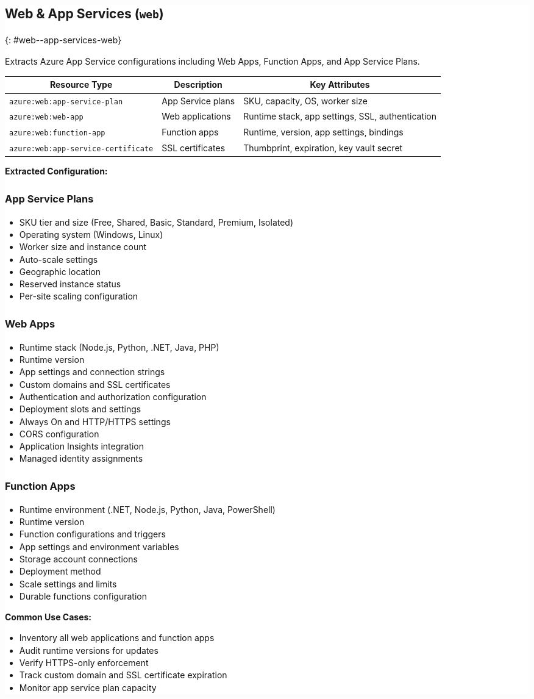 
## Web & App Services (`web`)
{: #web--app-services-web}

Extracts Azure App Service configurations including Web Apps, Function Apps, and App Service Plans.

| Resource Type | Description | Key Attributes |
|--------------|-------------|----------------|
| `azure:web:app-service-plan` | App Service plans | SKU, capacity, OS, worker size |
| `azure:web:web-app` | Web applications | Runtime stack, app settings, SSL, authentication |
| `azure:web:function-app` | Function apps | Runtime, version, app settings, bindings |
| `azure:web:app-service-certificate` | SSL certificates | Thumbprint, expiration, key vault secret |

**Extracted Configuration:**

### App Service Plans
- SKU tier and size (Free, Shared, Basic, Standard, Premium, Isolated)
- Operating system (Windows, Linux)
- Worker size and instance count
- Auto-scale settings
- Geographic location
- Reserved instance status
- Per-site scaling configuration

### Web Apps
- Runtime stack (Node.js, Python, .NET, Java, PHP)
- Runtime version
- App settings and connection strings
- Custom domains and SSL certificates
- Authentication and authorization configuration
- Deployment slots and settings
- Always On and HTTP/HTTPS settings
- CORS configuration
- Application Insights integration
- Managed identity assignments

### Function Apps
- Runtime environment (.NET, Node.js, Python, Java, PowerShell)
- Runtime version
- Function configurations and triggers
- App settings and environment variables
- Storage account connections
- Deployment method
- Scale settings and limits
- Durable functions configuration

**Common Use Cases:**
- Inventory all web applications and function apps
- Audit runtime versions for updates
- Verify HTTPS-only enforcement
- Track custom domain and SSL certificate expiration
- Monitor app service plan capacity
